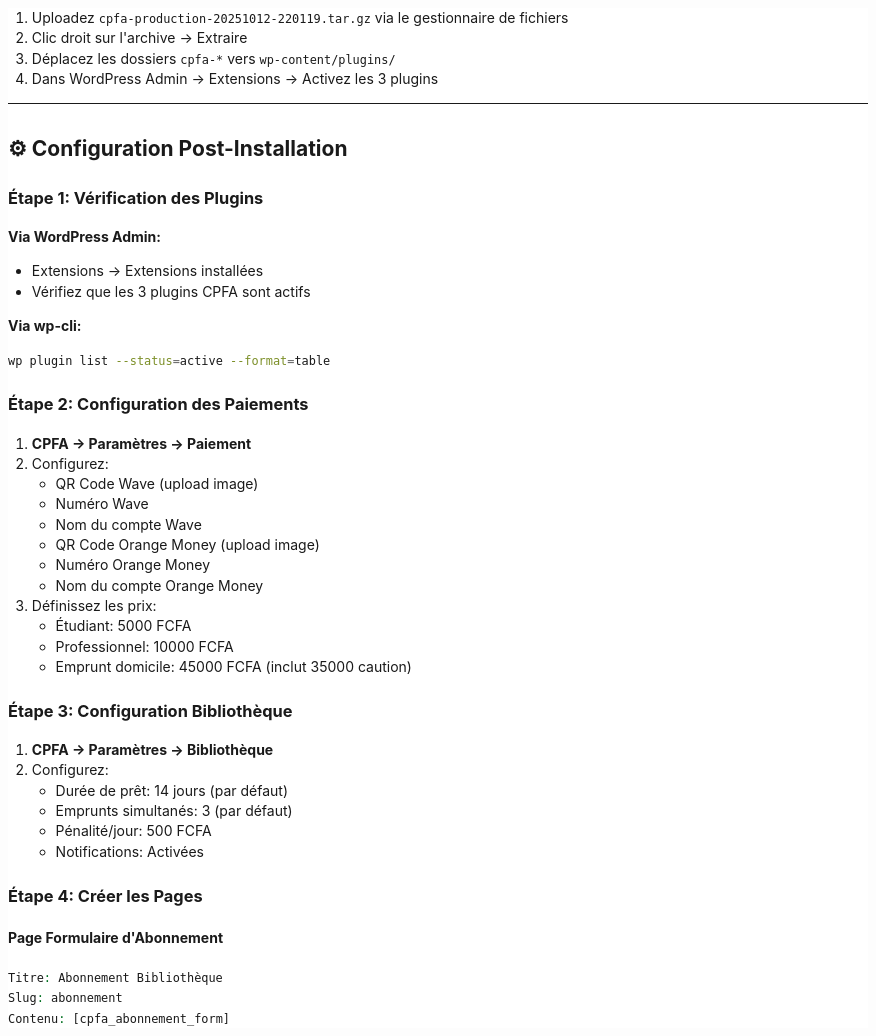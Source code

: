 1. Uploadez `cpfa-production-20251012-220119.tar.gz` via le gestionnaire de fichiers
2. Clic droit sur l'archive → Extraire
3. Déplacez les dossiers `cpfa-*` vers `wp-content/plugins/`
4. Dans WordPress Admin → Extensions → Activez les 3 plugins

---

## ⚙️ Configuration Post-Installation

### Étape 1: Vérification des Plugins

**Via WordPress Admin:**
- Extensions → Extensions installées
- Vérifiez que les 3 plugins CPFA sont actifs

**Via wp-cli:**
```bash
wp plugin list --status=active --format=table
```

### Étape 2: Configuration des Paiements

1. **CPFA → Paramètres → Paiement**
2. Configurez:
   - QR Code Wave (upload image)
   - Numéro Wave
   - Nom du compte Wave
   - QR Code Orange Money (upload image)
   - Numéro Orange Money
   - Nom du compte Orange Money
3. Définissez les prix:
   - Étudiant: 5000 FCFA
   - Professionnel: 10000 FCFA
   - Emprunt domicile: 45000 FCFA (inclut 35000 caution)

### Étape 3: Configuration Bibliothèque

1. **CPFA → Paramètres → Bibliothèque**
2. Configurez:
   - Durée de prêt: 14 jours (par défaut)
   - Emprunts simultanés: 3 (par défaut)
   - Pénalité/jour: 500 FCFA
   - Notifications: Activées

### Étape 4: Créer les Pages

#### Page Formulaire d'Abonnement

```php
Titre: Abonnement Bibliothèque
Slug: abonnement
Contenu: [cpfa_abonnement_form]
```
